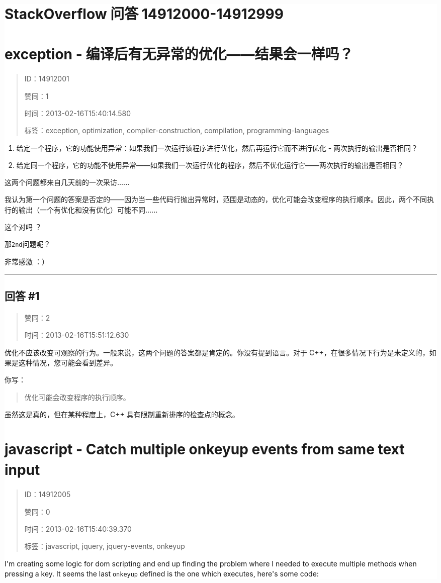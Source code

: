# StackOverflow 问答 14912000-14912999

# exception - 编译后有无异常的优化——结果会一样吗？

> ID：14912001
> 
> 赞同：1
> 
> 时间：2013-02-16T15:40:14.580
> 
> 标签：exception, optimization, compiler-construction, compilation, programming-languages

1.  给定一个程序，它的功能使用异常：如果我们一次运行该程序进行优化，然后再运行它而不进行优化 - 两次执行的输出是否相同？

2.  给定同一个程序，它的功能不使用异常——如果我们一次运行优化的程序，然后不优化运行它——两次执行的输出是否相同？

这两个问题都来自几天前的一次采访......

我认为第一个问题的答案是否定的——因为当一些代码行抛出异常时，范围是动态的，优化可能会改变程序的执行顺序。因此，两个不同执行的输出（一个有优化和没有优化）可能不同......

这个对吗 ？

那`2nd`问题呢？

非常感激 ：）

* * *

## 回答 #1

> 赞同：2
> 
> 时间：2013-02-16T15:51:12.630

优化不应该改变可观察的行为。一般来说，这两个问题的答案都是肯定的。你没有提到语言。对于 C++，在很多情况下行为是未定义的，如果是这种情况，您可能会看到差异。

你写：

> 优化可能会改变程序的执行顺序。

虽然这是真的，但在某种程度上，C++ 具有限制重新排序的检查点的概念。

# javascript - Catch multiple onkeyup events from same text input

> ID：14912005
> 
> 赞同：0
> 
> 时间：2013-02-16T15:40:39.370
> 
> 标签：javascript, jquery, jquery-events, onkeyup

I'm creating some logic for dom scripting and end up finding the problem where I needed to execute multiple methods when pressing a key. It seems the last `onkeyup` defined is the one which executes, here's some code:
